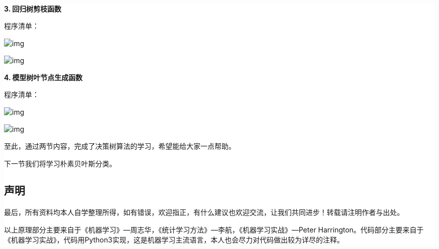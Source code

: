 **3. 回归树剪枝函数**

程序清单：

![img](https://pic1.zhimg.com/v2-bcdce2e92ee4631db5d8c7846cd59464_b.jpg)

![img](https://pic2.zhimg.com/v2-7ff6d2ba2edeb81266b1607cb3c0ffb9_b.jpg)

**4. 模型树叶节点生成函数**

程序清单：

![img](https://pic1.zhimg.com/v2-a2f14a65b26828364d0efa0fca52083c_b.jpg)

![img](https://pic3.zhimg.com/v2-5d0b47504cfe09ff5af4b1ee60e7d1be_b.jpg)

至此，通过两节内容，完成了决策树算法的学习，希望能给大家一点帮助。

下一节我们将学习朴素贝叶斯分类。

## **声明**

最后，所有资料均本人自学整理所得，如有错误，欢迎指正，有什么建议也欢迎交流，让我们共同进步！转载请注明作者与出处。

以上原理部分主要来自于《机器学习》—周志华，《统计学习方法》—李航，《机器学习实战》—Peter Harrington。代码部分主要来自于《机器学习实战》，代码用Python3实现，这是机器学习主流语言，本人也会尽力对代码做出较为详尽的注释。